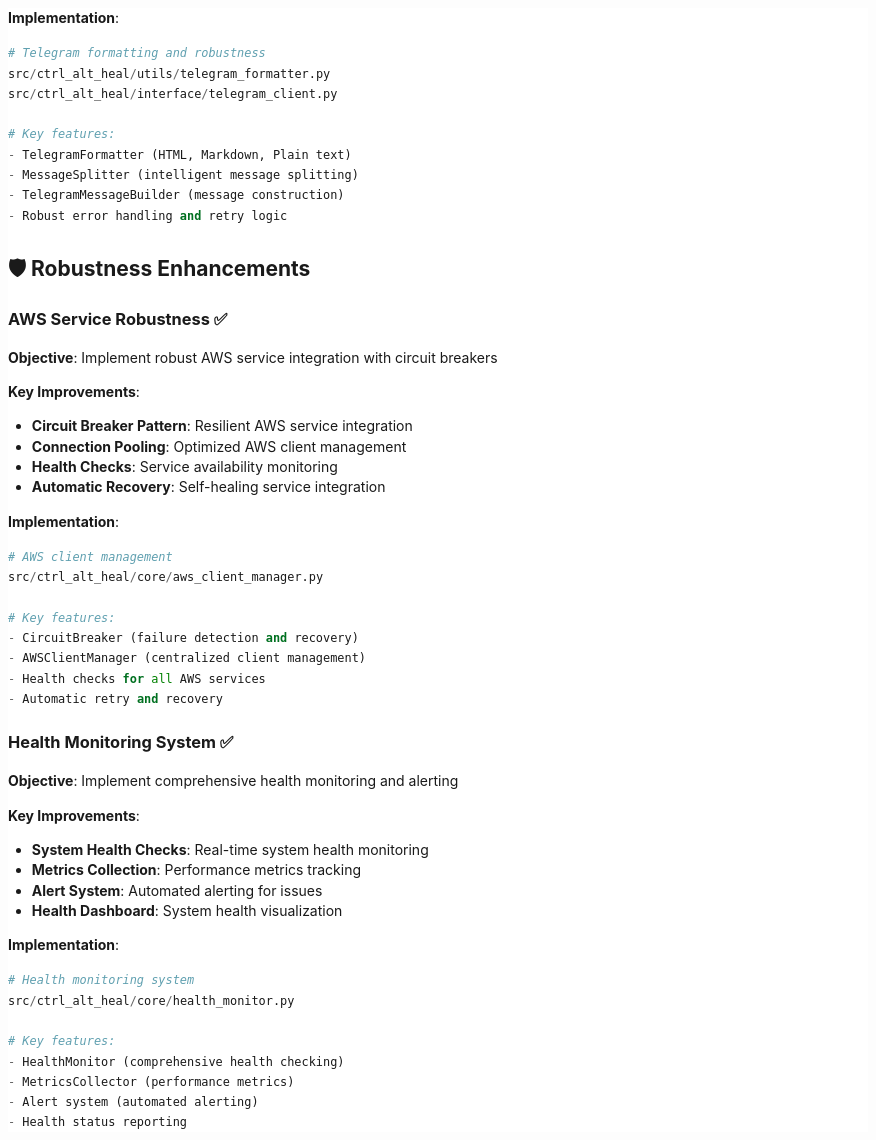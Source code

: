 **Implementation**:
```python
# Telegram formatting and robustness
src/ctrl_alt_heal/utils/telegram_formatter.py
src/ctrl_alt_heal/interface/telegram_client.py

# Key features:
- TelegramFormatter (HTML, Markdown, Plain text)
- MessageSplitter (intelligent message splitting)
- TelegramMessageBuilder (message construction)
- Robust error handling and retry logic
```

## 🛡️ **Robustness Enhancements**

### **AWS Service Robustness** ✅

**Objective**: Implement robust AWS service integration with circuit breakers

**Key Improvements**:
- **Circuit Breaker Pattern**: Resilient AWS service integration
- **Connection Pooling**: Optimized AWS client management
- **Health Checks**: Service availability monitoring
- **Automatic Recovery**: Self-healing service integration

**Implementation**:
```python
# AWS client management
src/ctrl_alt_heal/core/aws_client_manager.py

# Key features:
- CircuitBreaker (failure detection and recovery)
- AWSClientManager (centralized client management)
- Health checks for all AWS services
- Automatic retry and recovery
```

### **Health Monitoring System** ✅

**Objective**: Implement comprehensive health monitoring and alerting

**Key Improvements**:
- **System Health Checks**: Real-time system health monitoring
- **Metrics Collection**: Performance metrics tracking
- **Alert System**: Automated alerting for issues
- **Health Dashboard**: System health visualization

**Implementation**:
```python
# Health monitoring system
src/ctrl_alt_heal/core/health_monitor.py

# Key features:
- HealthMonitor (comprehensive health checking)
- MetricsCollector (performance metrics)
- Alert system (automated alerting)
- Health status reporting
```
